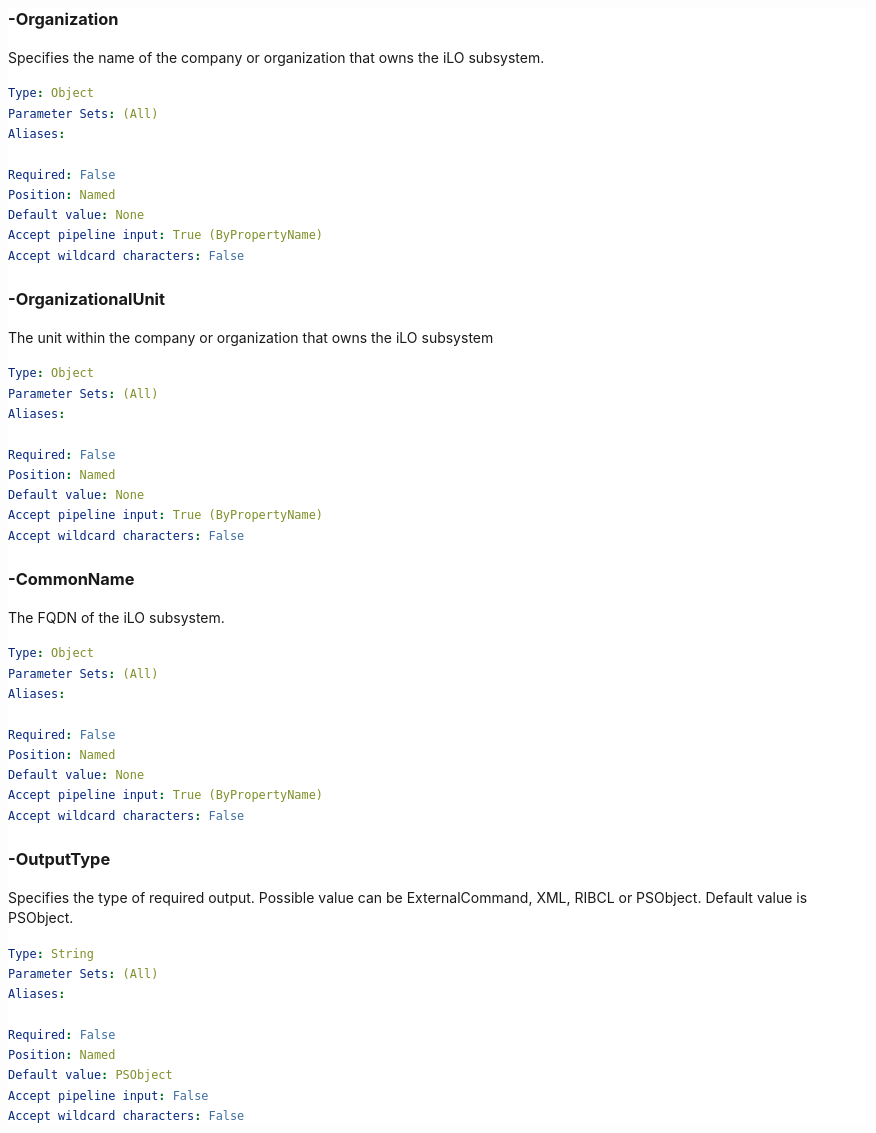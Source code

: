 ### -Organization
Specifies the name of the company or organization that owns the iLO subsystem.

```yaml
Type: Object
Parameter Sets: (All)
Aliases:

Required: False
Position: Named
Default value: None
Accept pipeline input: True (ByPropertyName)
Accept wildcard characters: False
```

### -OrganizationalUnit
The unit within the company or organization that owns the iLO subsystem

```yaml
Type: Object
Parameter Sets: (All)
Aliases:

Required: False
Position: Named
Default value: None
Accept pipeline input: True (ByPropertyName)
Accept wildcard characters: False
```

### -CommonName
The FQDN of the iLO subsystem.

```yaml
Type: Object
Parameter Sets: (All)
Aliases:

Required: False
Position: Named
Default value: None
Accept pipeline input: True (ByPropertyName)
Accept wildcard characters: False
```

### -OutputType
Specifies the type of required output.
Possible value can be ExternalCommand, XML, RIBCL or PSObject.
Default value is PSObject.

```yaml
Type: String
Parameter Sets: (All)
Aliases:

Required: False
Position: Named
Default value: PSObject
Accept pipeline input: False
Accept wildcard characters: False
```
